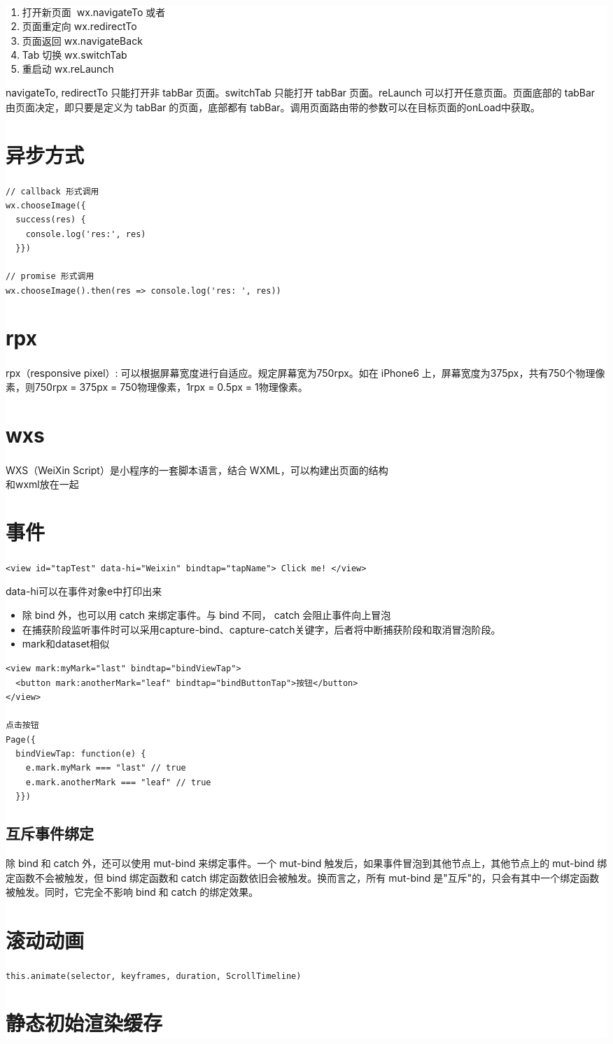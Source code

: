 1. 打开新页面  wx.navigateTo 或者 
2. 页面重定向 wx.redirectTo
3. 页面返回 wx.navigateBack
4. Tab 切换 wx.switchTab
5. 重启动 wx.reLaunch

navigateTo, redirectTo 只能打开非 tabBar 页面。switchTab 只能打开 tabBar 页面。reLaunch 可以打开任意页面。页面底部的 tabBar 由页面决定，即只要是定义为 tabBar 的页面，底部都有 tabBar。调用页面路由带的参数可以在目标页面的onLoad中获取。
# 异步方式
```
// callback 形式调用
wx.chooseImage({
  success(res) {
    console.log('res:', res)
  }})

// promise 形式调用
wx.chooseImage().then(res => console.log('res: ', res))
```
# rpx
rpx（responsive pixel）: 可以根据屏幕宽度进行自适应。规定屏幕宽为750rpx。如在 iPhone6 上，屏幕宽度为375px，共有750个物理像素，则750rpx = 375px = 750物理像素，1rpx = 0.5px = 1物理像素。
# wxs
WXS（WeiXin Script）是小程序的一套脚本语言，结合 WXML，可以构建出页面的结构  
和wxml放在一起
# 事件
```
<view id="tapTest" data-hi="Weixin" bindtap="tapName"> Click me! </view>
```
data-hi可以在事件对象e中打印出来

- 除 bind 外，也可以用 catch 来绑定事件。与 bind 不同， catch 会阻止事件向上冒泡
- 在捕获阶段监听事件时可以采用capture-bind、capture-catch关键字，后者将中断捕获阶段和取消冒泡阶段。
- mark和dataset相似
```
<view mark:myMark="last" bindtap="bindViewTap">
  <button mark:anotherMark="leaf" bindtap="bindButtonTap">按钮</button>
</view>

点击按钮
Page({
  bindViewTap: function(e) {
    e.mark.myMark === "last" // true
    e.mark.anotherMark === "leaf" // true
  }})
```
## 互斥事件绑定
除 bind 和 catch 外，还可以使用 mut-bind 来绑定事件。一个 mut-bind 触发后，如果事件冒泡到其他节点上，其他节点上的 mut-bind 绑定函数不会被触发，但 bind 绑定函数和 catch 绑定函数依旧会被触发。换而言之，所有 mut-bind 是"互斥"的，只会有其中一个绑定函数被触发。同时，它完全不影响 bind 和 catch 的绑定效果。
# 滚动动画
```
this.animate(selector, keyframes, duration, ScrollTimeline)
```
# 静态初始渲染缓存
